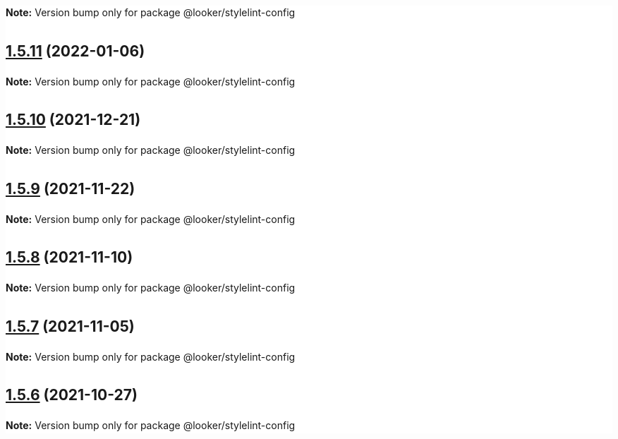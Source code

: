 **Note:** Version bump only for package @looker/stylelint-config





## [1.5.11](https://github.com/looker-open-source/components/compare/@looker/stylelint-config@1.5.10...@looker/stylelint-config@1.5.11) (2022-01-06)

**Note:** Version bump only for package @looker/stylelint-config





## [1.5.10](https://github.com/looker-open-source/components/compare/@looker/stylelint-config@1.5.9...@looker/stylelint-config@1.5.10) (2021-12-21)

**Note:** Version bump only for package @looker/stylelint-config





## [1.5.9](https://github.com/looker-open-source/components/compare/@looker/stylelint-config@1.5.8...@looker/stylelint-config@1.5.9) (2021-11-22)

**Note:** Version bump only for package @looker/stylelint-config





## [1.5.8](https://github.com/looker-open-source/components/compare/@looker/stylelint-config@1.5.7...@looker/stylelint-config@1.5.8) (2021-11-10)

**Note:** Version bump only for package @looker/stylelint-config





## [1.5.7](https://github.com/looker-open-source/components/compare/@looker/stylelint-config@1.5.6...@looker/stylelint-config@1.5.7) (2021-11-05)

**Note:** Version bump only for package @looker/stylelint-config





## [1.5.6](https://github.com/looker-open-source/components/compare/@looker/stylelint-config@1.5.5...@looker/stylelint-config@1.5.6) (2021-10-27)

**Note:** Version bump only for package @looker/stylelint-config
